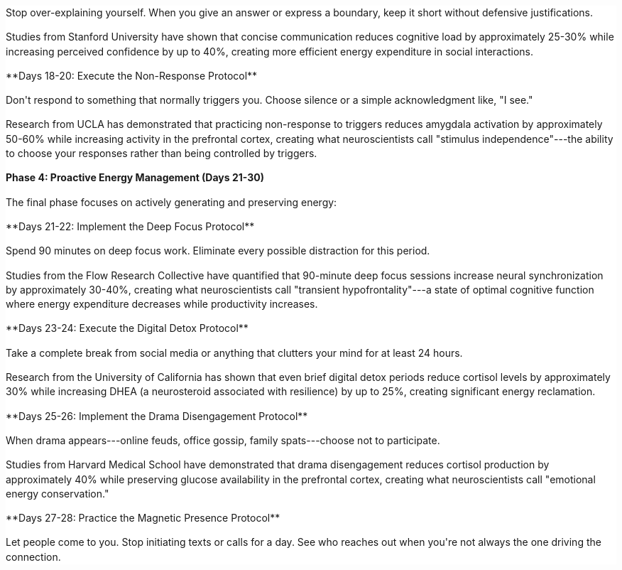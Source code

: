 Stop over-explaining yourself. When you give an answer or express a
boundary, keep it short without defensive justifications.

Studies from Stanford University have shown that concise communication
reduces cognitive load by approximately 25-30% while increasing
perceived confidence by up to 40%, creating more efficient energy
expenditure in social interactions.

\*\*Days 18-20: Execute the Non-Response Protocol\*\*

Don\'t respond to something that normally triggers you. Choose silence
or a simple acknowledgment like, \"I see.\"

Research from UCLA has demonstrated that practicing non-response to
triggers reduces amygdala activation by approximately 50-60% while
increasing activity in the prefrontal cortex, creating what
neuroscientists call \"stimulus independence\"---the ability to choose
your responses rather than being controlled by triggers.

**Phase 4: Proactive Energy Management (Days 21-30)**

The final phase focuses on actively generating and preserving energy:

\*\*Days 21-22: Implement the Deep Focus Protocol\*\*

Spend 90 minutes on deep focus work. Eliminate every possible
distraction for this period.

Studies from the Flow Research Collective have quantified that 90-minute
deep focus sessions increase neural synchronization by approximately
30-40%, creating what neuroscientists call \"transient
hypofrontality\"---a state of optimal cognitive function where energy
expenditure decreases while productivity increases.

\*\*Days 23-24: Execute the Digital Detox Protocol\*\*

Take a complete break from social media or anything that clutters your
mind for at least 24 hours.

Research from the University of California has shown that even brief
digital detox periods reduce cortisol levels by approximately 30% while
increasing DHEA (a neurosteroid associated with resilience) by up to
25%, creating significant energy reclamation.

\*\*Days 25-26: Implement the Drama Disengagement Protocol\*\*

When drama appears---online feuds, office gossip, family spats---choose
not to participate.

Studies from Harvard Medical School have demonstrated that drama
disengagement reduces cortisol production by approximately 40% while
preserving glucose availability in the prefrontal cortex, creating what
neuroscientists call \"emotional energy conservation.\"

\*\*Days 27-28: Practice the Magnetic Presence Protocol\*\*

Let people come to you. Stop initiating texts or calls for a day. See
who reaches out when you\'re not always the one driving the connection.

